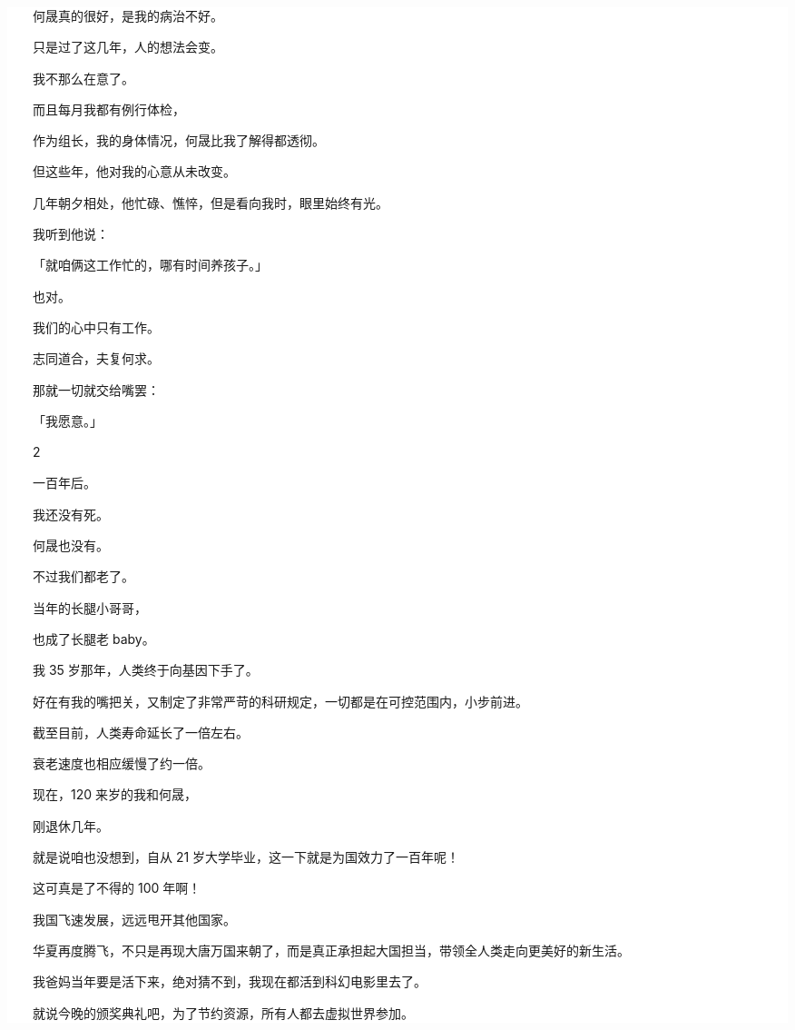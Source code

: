 &emsp;&emsp;何晟真的很好，是我的病治不好。  
  
&emsp;&emsp;只是过了这几年，人的想法会变。  
  
&emsp;&emsp;我不那么在意了。  
  
&emsp;&emsp;而且每月我都有例行体检，  
  
&emsp;&emsp;作为组长，我的身体情况，何晟比我了解得都透彻。  
  
&emsp;&emsp;但这些年，他对我的心意从未改变。  
  
&emsp;&emsp;几年朝夕相处，他忙碌、憔悴，但是看向我时，眼里始终有光。  
  
&emsp;&emsp;我听到他说：  
  
&emsp;&emsp;「就咱俩这工作忙的，哪有时间养孩子。」  
  
&emsp;&emsp;也对。  
  
&emsp;&emsp;我们的心中只有工作。  
  
&emsp;&emsp;志同道合，夫复何求。  
  
&emsp;&emsp;那就一切就交给嘴罢：  
  
&emsp;&emsp;「我愿意。」  
  
&emsp;&emsp;2  
  
&emsp;&emsp;一百年后。  
  
&emsp;&emsp;我还没有死。  
  
&emsp;&emsp;何晟也没有。  
  
&emsp;&emsp;不过我们都老了。  
  
&emsp;&emsp;当年的长腿小哥哥，  
  
&emsp;&emsp;也成了长腿老 baby。  
  
&emsp;&emsp;我 35 岁那年，人类终于向基因下手了。  
  
&emsp;&emsp;好在有我的嘴把关，又制定了非常严苛的科研规定，一切都是在可控范围内，小步前进。  
  
&emsp;&emsp;截至目前，人类寿命延长了一倍左右。  
  
&emsp;&emsp;衰老速度也相应缓慢了约一倍。  
  
&emsp;&emsp;现在，120 来岁的我和何晟，  
  
&emsp;&emsp;刚退休几年。  
  
&emsp;&emsp;就是说咱也没想到，自从 21 岁大学毕业，这一下就是为国效力了一百年呢！  
  
&emsp;&emsp;这可真是了不得的 100 年啊！  
  
&emsp;&emsp;我国飞速发展，远远甩开其他国家。  
  
&emsp;&emsp;华夏再度腾飞，不只是再现大唐万国来朝了，而是真正承担起大国担当，带领全人类走向更美好的新生活。  
  
&emsp;&emsp;我爸妈当年要是活下来，绝对猜不到，我现在都活到科幻电影里去了。  
  
&emsp;&emsp;就说今晚的颁奖典礼吧，为了节约资源，所有人都去虚拟世界参加。  
  